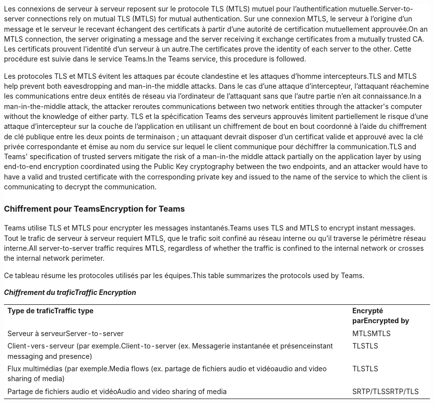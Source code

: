 <span data-ttu-id="ba60c-211">Les connexions de serveur à serveur reposent sur le protocole TLS (MTLS) mutuel pour l’authentification mutuelle.</span><span class="sxs-lookup"><span data-stu-id="ba60c-211">Server-to-server connections rely on mutual TLS (MTLS) for mutual authentication.</span></span> <span data-ttu-id="ba60c-212">Sur une connexion MTLS, le serveur à l’origine d’un message et le serveur le recevant échangent des certificats à partir d’une autorité de certification mutuellement approuvée.</span><span class="sxs-lookup"><span data-stu-id="ba60c-212">On an MTLS connection, the server originating a message and the server receiving it exchange certificates from a mutually trusted CA.</span></span> <span data-ttu-id="ba60c-213">Les certificats prouvent l’identité d’un serveur à un autre.</span><span class="sxs-lookup"><span data-stu-id="ba60c-213">The certificates prove the identity of each server to the other.</span></span> <span data-ttu-id="ba60c-214">Cette procédure est suivie dans le service Teams.</span><span class="sxs-lookup"><span data-stu-id="ba60c-214">In the Teams service, this procedure is followed.</span></span>

<span data-ttu-id="ba60c-215">Les protocoles TLS et MTLS évitent les attaques par écoute clandestine et les attaques d’homme intercepteurs.</span><span class="sxs-lookup"><span data-stu-id="ba60c-215">TLS and MTLS help prevent both eavesdropping and man-in-the middle attacks.</span></span> <span data-ttu-id="ba60c-216">Dans le cas d’une attaque d’intercepteur, l’attaquant réachemine les communications entre deux entités de réseau via l’ordinateur de l’attaquant sans que l’autre partie n’en ait connaissance.</span><span class="sxs-lookup"><span data-stu-id="ba60c-216">In a man-in-the-middle attack, the attacker reroutes communications between two network entities through the attacker's computer without the knowledge of either party.</span></span> <span data-ttu-id="ba60c-217">TLS et la spécification Teams des serveurs approuvés limitent partiellement le risque d’une attaque d’intercepteur sur la couche de l’application en utilisant un chiffrement de bout en bout coordonné à l’aide du chiffrement de clé publique entre les deux points de terminaison ; un attaquant devrait disposer d’un certificat valide et approuvé avec la clé privée correspondante et émise au nom du service sur lequel le client communique pour déchiffrer la communication.</span><span class="sxs-lookup"><span data-stu-id="ba60c-217">TLS and Teams' specification of trusted servers mitigate the risk of a man-in-the middle attack partially on the application layer by using end-to-end encryption coordinated using the Public Key cryptography between the two endpoints, and an attacker would have to have a valid and trusted certificate with the corresponding private key and issued to the name of the service to which the client is communicating to decrypt the communication.</span></span>

### <a name="encryption-for-teams"></a><span data-ttu-id="ba60c-218">Chiffrement pour Teams</span><span class="sxs-lookup"><span data-stu-id="ba60c-218">Encryption for Teams</span></span>

<span data-ttu-id="ba60c-219">Teams utilise TLS et MTLS pour encrypter les messages instantanés.</span><span class="sxs-lookup"><span data-stu-id="ba60c-219">Teams uses TLS and MTLS to encrypt instant messages.</span></span> <span data-ttu-id="ba60c-220">Tout le trafic de serveur à serveur requiert MTLS, que le trafic soit confiné au réseau interne ou qu’il traverse le périmètre réseau interne.</span><span class="sxs-lookup"><span data-stu-id="ba60c-220">All server-to-server traffic requires MTLS, regardless of whether the traffic is confined to the internal network or crosses the internal network perimeter.</span></span>

<span data-ttu-id="ba60c-221">Ce tableau résume les protocoles utilisés par les équipes.</span><span class="sxs-lookup"><span data-stu-id="ba60c-221">This table summarizes the protocols used by Teams.</span></span>

<span data-ttu-id="ba60c-222">***Chiffrement du trafic***</span><span class="sxs-lookup"><span data-stu-id="ba60c-222">***Traffic Encryption***</span></span>

|||
|:-----|:-----|
|<span data-ttu-id="ba60c-223">**Type de trafic**</span><span class="sxs-lookup"><span data-stu-id="ba60c-223">**Traffic type**</span></span>|<span data-ttu-id="ba60c-224">**Encrypté par**</span><span class="sxs-lookup"><span data-stu-id="ba60c-224">**Encrypted by**</span></span>|
|<span data-ttu-id="ba60c-225">Serveur à serveur</span><span class="sxs-lookup"><span data-stu-id="ba60c-225">Server-to-server</span></span>|<span data-ttu-id="ba60c-226">MTLS</span><span class="sxs-lookup"><span data-stu-id="ba60c-226">MTLS</span></span>|
|<span data-ttu-id="ba60c-227">Client-vers-serveur (par exemple.</span><span class="sxs-lookup"><span data-stu-id="ba60c-227">Client-to-server (ex.</span></span> <span data-ttu-id="ba60c-228">Messagerie instantanée et présence</span><span class="sxs-lookup"><span data-stu-id="ba60c-228">instant messaging and presence)</span></span>|<span data-ttu-id="ba60c-229">TLS</span><span class="sxs-lookup"><span data-stu-id="ba60c-229">TLS</span></span>|
|<span data-ttu-id="ba60c-230">Flux multimédias (par exemple.</span><span class="sxs-lookup"><span data-stu-id="ba60c-230">Media flows (ex.</span></span> <span data-ttu-id="ba60c-231">partage de fichiers audio et vidéo</span><span class="sxs-lookup"><span data-stu-id="ba60c-231">audio and video sharing of media)</span></span>|<span data-ttu-id="ba60c-232">TLS</span><span class="sxs-lookup"><span data-stu-id="ba60c-232">TLS</span></span>|
|<span data-ttu-id="ba60c-233">Partage de fichiers audio et vidéo</span><span class="sxs-lookup"><span data-stu-id="ba60c-233">Audio and video sharing of media</span></span>|<span data-ttu-id="ba60c-234">SRTP/TLS</span><span class="sxs-lookup"><span data-stu-id="ba60c-234">SRTP/TLS</span></span>|